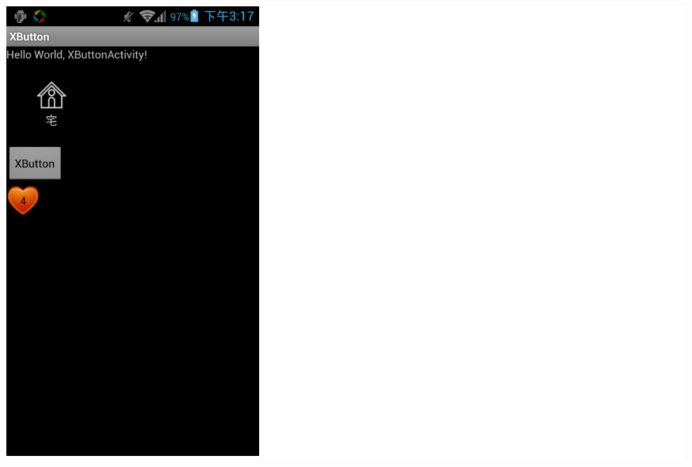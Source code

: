    <img src="https://raw.githubusercontent.com/chenzhenlindx/iOSDesignForAndroid/master/images/XButton-android_2.png" width="320" alt="Screenshot"/>
   &nbsp;&nbsp;